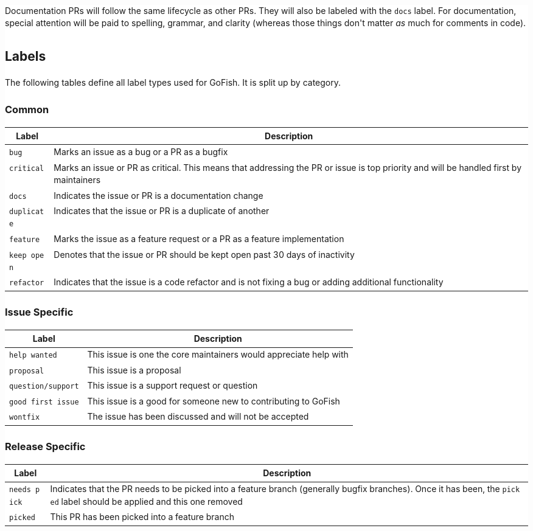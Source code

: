 Documentation PRs will follow the same lifecycle as other PRs. They will also be labeled with the 
`docs` label. For documentation, special attention will be paid to spelling, grammar, and clarity 
(whereas those things don't matter *as* much for comments in code).

## Labels

The following tables define all label types used for GoFish. It is split up by category.

### Common

| Label | Description |
| ----- | ----------- |
| `bug` | Marks an issue as a bug or a PR as a bugfix |
| `critical` | Marks an issue or PR as critical. This means that addressing the PR or issue is top priority and will be handled first by maintainers |
| `docs` | Indicates the issue or PR is a documentation change |
| `duplicate` | Indicates that the issue or PR is a duplicate of another |
| `feature` | Marks the issue as a feature request or a PR as a feature implementation |
| `keep open` | Denotes that the issue or PR should be kept open past 30 days of inactivity |
| `refactor` | Indicates that the issue is a code refactor and is not fixing a bug or adding additional functionality |

### Issue Specific

| Label              | Description                                                       |
|--------------------|-------------------------------------------------------------------|
| `help wanted`      | This issue is one the core maintainers would appreciate help with |
| `proposal`         | This issue is a proposal                                          |
| `question/support` | This issue is a support request or question                       |
| `good first issue` | This issue is a good for someone new to contributing to GoFish    |
| `wontfix`          | The issue has been discussed and will not be accepted             |

### Release Specific

| Label | Description |
| ----- | ----------- |
| `needs pick` | Indicates that the PR needs to be picked into a feature branch (generally bugfix branches). Once it has been, the `picked` label should be applied and this one removed |
| `picked` | This PR has been picked into a feature branch |
